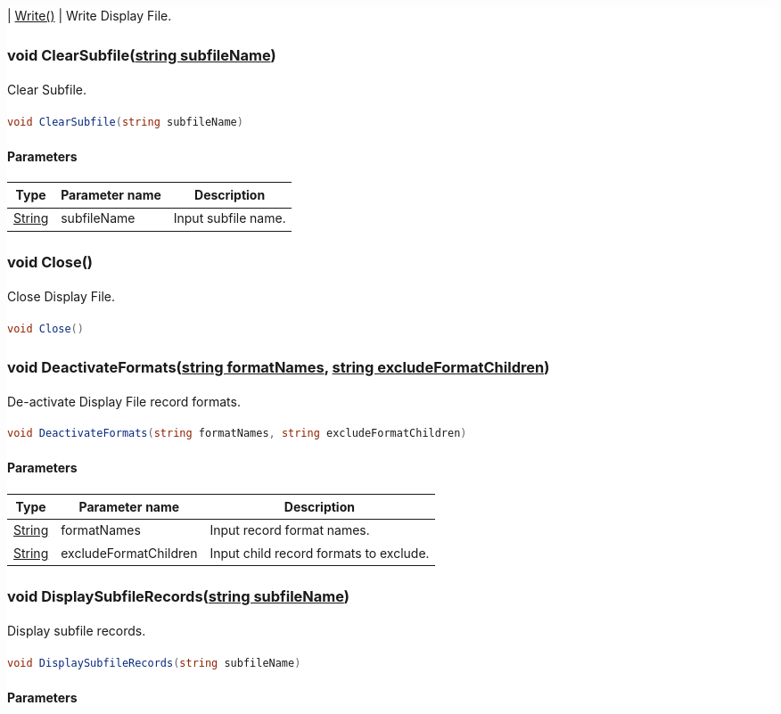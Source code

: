 | [Write()](#void-write) | Write Display File.

### void ClearSubfile([string subfileName](https://learn.microsoft.com/en-us/dotnet/api/system.string?view=net-8.0))

Clear Subfile.

```cs
void ClearSubfile(string subfileName)
```

#### Parameters

| Type | Parameter name | Description
| --- | --- | ---
| [String](https://docs.microsoft.com/en-us/dotnet/api/system.string) | subfileName | Input subfile name.

### void Close()

Close Display File.

```cs
void Close()
```

### void DeactivateFormats([string formatNames](https://learn.microsoft.com/en-us/dotnet/api/system.string?view=net-8.0), [string excludeFormatChildren](https://learn.microsoft.com/en-us/dotnet/api/system.string?view=net-8.0))

De-activate Display File record formats.

```cs
void DeactivateFormats(string formatNames, string excludeFormatChildren)
```

#### Parameters

| Type | Parameter name | Description
| --- | --- | ---
| [String](https://docs.microsoft.com/en-us/dotnet/api/system.string) | formatNames | Input record format names.
| [String](https://docs.microsoft.com/en-us/dotnet/api/system.string) | excludeFormatChildren | Input child record formats to exclude.

### void DisplaySubfileRecords([string subfileName](https://learn.microsoft.com/en-us/dotnet/api/system.string?view=net-8.0))

Display subfile records.

```cs
void DisplaySubfileRecords(string subfileName)
```

#### Parameters
